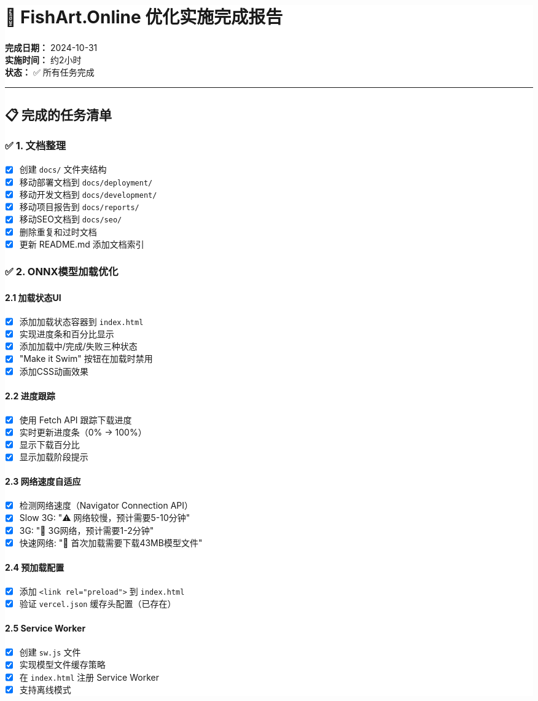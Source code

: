 # 🎉 FishArt.Online 优化实施完成报告

**完成日期：** 2024-10-31  
**实施时间：** 约2小时  
**状态：** ✅ 所有任务完成

---

## 📋 完成的任务清单

### ✅ 1. 文档整理
- [x] 创建 `docs/` 文件夹结构
- [x] 移动部署文档到 `docs/deployment/`
- [x] 移动开发文档到 `docs/development/`
- [x] 移动项目报告到 `docs/reports/`
- [x] 移动SEO文档到 `docs/seo/`
- [x] 删除重复和过时文档
- [x] 更新 README.md 添加文档索引

### ✅ 2. ONNX模型加载优化

#### 2.1 加载状态UI
- [x] 添加加载状态容器到 `index.html`
- [x] 实现进度条和百分比显示
- [x] 添加加载中/完成/失败三种状态
- [x] "Make it Swim" 按钮在加载时禁用
- [x] 添加CSS动画效果

#### 2.2 进度跟踪
- [x] 使用 Fetch API 跟踪下载进度
- [x] 实时更新进度条（0% → 100%）
- [x] 显示下载百分比
- [x] 显示加载阶段提示

#### 2.3 网络速度自适应
- [x] 检测网络速度（Navigator Connection API）
- [x] Slow 3G: "⚠️ 网络较慢，预计需要5-10分钟"
- [x] 3G: "📱 3G网络，预计需要1-2分钟"
- [x] 快速网络: "🚀 首次加载需要下载43MB模型文件"

#### 2.4 预加载配置
- [x] 添加 `<link rel="preload">` 到 `index.html`
- [x] 验证 `vercel.json` 缓存头配置（已存在）

#### 2.5 Service Worker
- [x] 创建 `sw.js` 文件
- [x] 实现模型文件缓存策略
- [x] 在 `index.html` 注册 Service Worker
- [x] 支持离线模式

